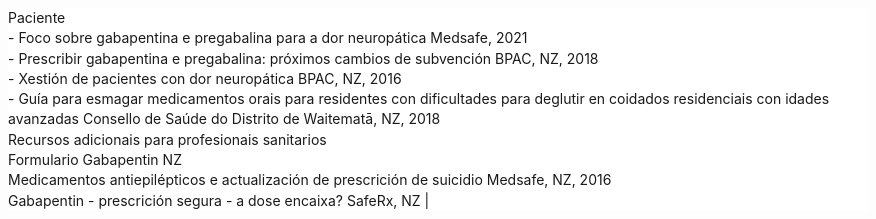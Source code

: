 Paciente<br/>- Foco sobre gabapentina e pregabalina para a dor neuropática Medsafe, 2021<br/>- Prescribir gabapentina e pregabalina: próximos cambios de subvención BPAC, NZ, 2018<br/>- Xestión de pacientes con dor neuropática BPAC, NZ, 2016<br/>- Guía para esmagar medicamentos orais para residentes con dificultades para deglutir en coidados residenciais con idades avanzadas Consello de Saúde do Distrito de Waitematā, NZ, 2018<br/>Recursos adicionais para profesionais sanitarios<br/>Formulario Gabapentin NZ<br/>Medicamentos antiepilépticos e actualización de prescrición de suicidio Medsafe, NZ, 2016<br/>Gabapentin - prescrición segura - a dose encaixa? SafeRx, NZ |